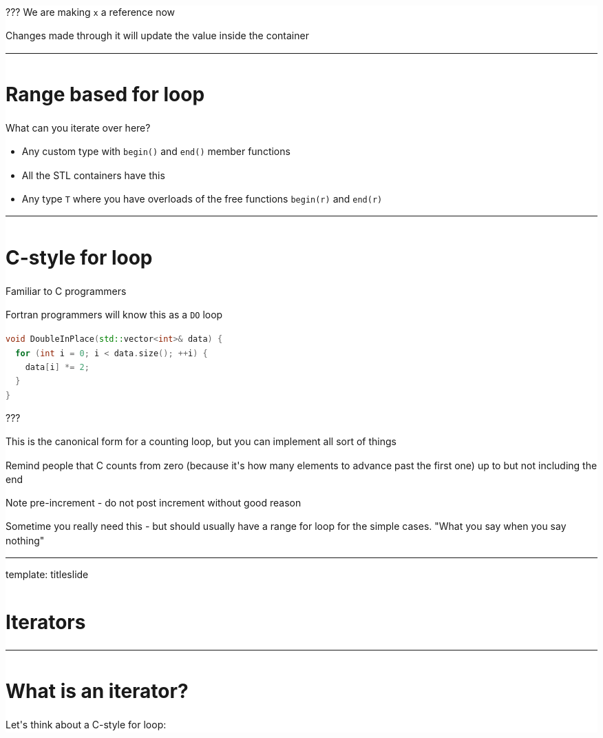 ???
We are making `x` a reference now

Changes made through it will update the value inside the container

---
# Range based for loop

What can you iterate over here?

- Any custom type with `begin()` and `end()` member functions

- All the STL containers have this

- Any type `T` where you have overloads of the free functions `begin(r)` and `end(r)`

---
# C-style for loop

Familiar to C programmers

Fortran programmers will know this as a `DO` loop

```C++
void DoubleInPlace(std::vector<int>& data) {
  for (int i = 0; i < data.size(); ++i) {
    data[i] *= 2;
  }
}
```

???

This is the canonical form for a counting loop, but you can implement
all sort of things

Remind people that C counts from zero (because it's how many elements
to advance past the first one) up to but not including the end

Note pre-increment - do not post increment without good reason

Sometime you really need this - but should usually have a range for
loop for the simple cases. "What you say when you say nothing"

---
template: titleslide
# Iterators

---

# What is an iterator? 

Let's think about a C-style for loop:
